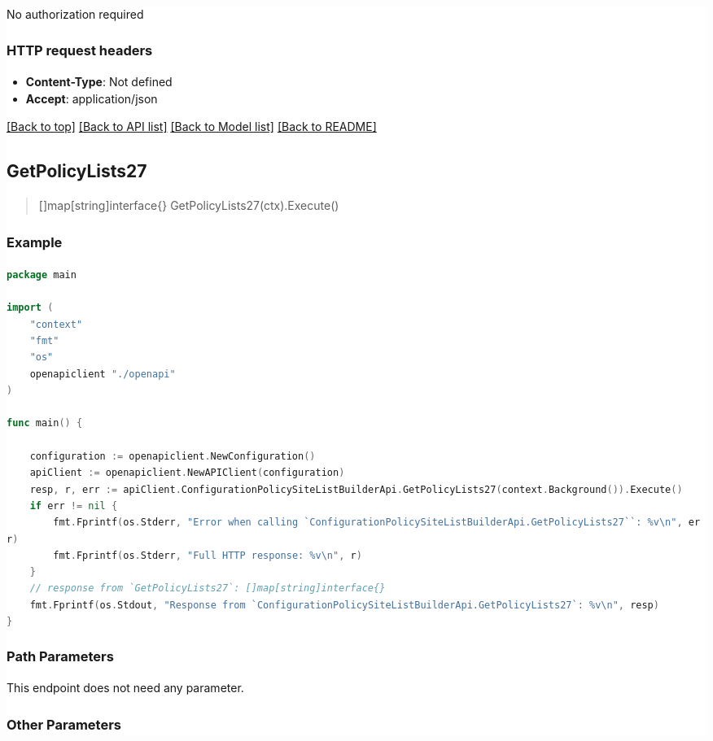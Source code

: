 No authorization required

### HTTP request headers

- **Content-Type**: Not defined
- **Accept**: application/json

[[Back to top]](#) [[Back to API list]](../README.md#documentation-for-api-endpoints)
[[Back to Model list]](../README.md#documentation-for-models)
[[Back to README]](../README.md)


## GetPolicyLists27

> []map[string]interface{} GetPolicyLists27(ctx).Execute()





### Example

```go
package main

import (
    "context"
    "fmt"
    "os"
    openapiclient "./openapi"
)

func main() {

    configuration := openapiclient.NewConfiguration()
    apiClient := openapiclient.NewAPIClient(configuration)
    resp, r, err := apiClient.ConfigurationPolicySiteListBuilderApi.GetPolicyLists27(context.Background()).Execute()
    if err != nil {
        fmt.Fprintf(os.Stderr, "Error when calling `ConfigurationPolicySiteListBuilderApi.GetPolicyLists27``: %v\n", err)
        fmt.Fprintf(os.Stderr, "Full HTTP response: %v\n", r)
    }
    // response from `GetPolicyLists27`: []map[string]interface{}
    fmt.Fprintf(os.Stdout, "Response from `ConfigurationPolicySiteListBuilderApi.GetPolicyLists27`: %v\n", resp)
}
```

### Path Parameters

This endpoint does not need any parameter.

### Other Parameters
